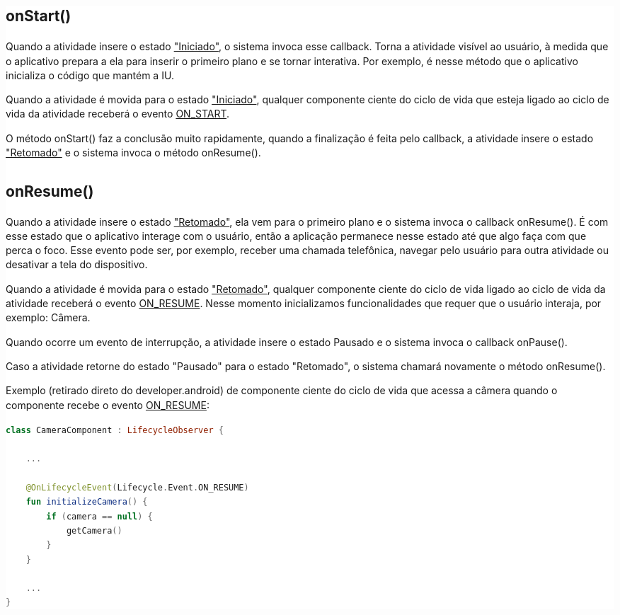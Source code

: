 ## onStart()

Quando a atividade insere o estado ["Iniciado"](https://developer.android.com/reference/androidx/lifecycle/Lifecycle.State#STARTED), o sistema invoca esse callback. Torna a atividade visível ao usuário, à medida que o aplicativo prepara a ela para inserir o primeiro plano e se tornar interativa. Por exemplo, é nesse método que o aplicativo inicializa o código que mantém a IU.

Quando a atividade é movida para o estado ["Iniciado"](https://developer.android.com/reference/androidx/lifecycle/Lifecycle.State#STARTED), qualquer componente ciente do ciclo de vida que esteja ligado ao ciclo de vida da atividade receberá o evento [ON_START](https://developer.android.com/reference/androidx/lifecycle/Lifecycle.Event#ON_START).

O método onStart() faz a conclusão muito rapidamente, quando a finalização é feita pelo callback, a atividade insere o estado ["Retomado"](https://developer.android.com/reference/androidx/lifecycle/Lifecycle.State#RESUMED) e o sistema invoca o método onResume().

## onResume()

Quando a atividade insere o estado ["Retomado"](https://developer.android.com/reference/androidx/lifecycle/Lifecycle.State#RESUMED), ela vem para o primeiro plano e o sistema invoca o callback onResume(). É com esse estado que o aplicativo interage com o usuário, então a aplicação permanece nesse estado até que algo faça com que perca o foco.
Esse evento pode ser, por exemplo, receber uma chamada telefônica, navegar pelo usuário para outra atividade ou desativar a tela do dispositivo.

Quando a atividade é movida para o estado ["Retomado"](https://developer.android.com/reference/androidx/lifecycle/Lifecycle.State#RESUMED), qualquer componente ciente do ciclo de vida ligado ao ciclo de vida da atividade receberá o evento [ON_RESUME](https://developer.android.com/reference/androidx/lifecycle/Lifecycle.Event#ON_RESUME). Nesse momento inicializamos funcionalidades que requer que o usuário interaja, por exemplo: Câmera.

Quando ocorre um evento de interrupção, a atividade insere o estado Pausado e o sistema invoca o callback onPause().

Caso a atividade retorne do estado "Pausado" para o estado "Retomado", o sistema chamará novamente o método onResume().

Exemplo (retirado direto do developer.android) de componente ciente do ciclo de vida que acessa a câmera quando o componente recebe o evento [ON_RESUME](https://developer.android.com/reference/androidx/lifecycle/Lifecycle.Event#ON_RESUME):

```kotlin
class CameraComponent : LifecycleObserver {

    ...

    @OnLifecycleEvent(Lifecycle.Event.ON_RESUME)
    fun initializeCamera() {
        if (camera == null) {
            getCamera()
        }
    }

    ...
}
```
